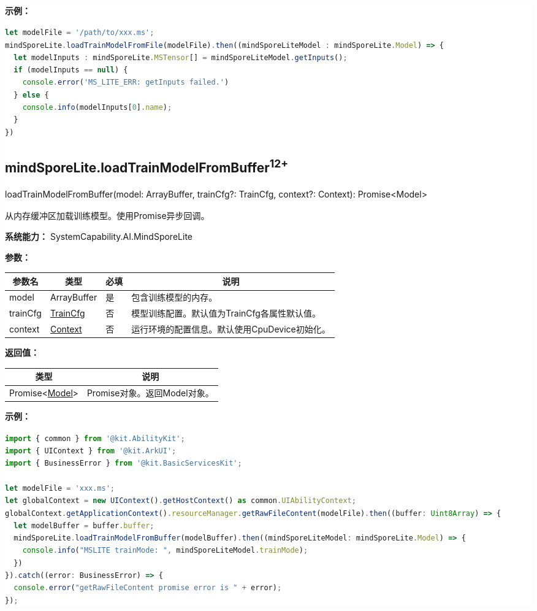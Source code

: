 **示例：** 

```ts
let modelFile = '/path/to/xxx.ms';
mindSporeLite.loadTrainModelFromFile(modelFile).then((mindSporeLiteModel : mindSporeLite.Model) => {
  let modelInputs : mindSporeLite.MSTensor[] = mindSporeLiteModel.getInputs();
  if (modelInputs == null) {
    console.error('MS_LITE_ERR: getInputs failed.')
  } else {
    console.info(modelInputs[0].name);
  }
})
```

## mindSporeLite.loadTrainModelFromBuffer<sup>12+</sup>

loadTrainModelFromBuffer(model: ArrayBuffer, trainCfg?: TrainCfg, context?: Context): Promise&lt;Model&gt;

从内存缓冲区加载训练模型。使用Promise异步回调。

**系统能力：** SystemCapability.AI.MindSporeLite

**参数：**

| 参数名   | 类型                    | 必填 | 说明                                          |
| -------- | ----------------------- | ---- | --------------------------------------------- |
| model    | ArrayBuffer             | 是   | 包含训练模型的内存。                          |
| trainCfg | [TrainCfg](#traincfg12) | 否   | 模型训练配置。默认值为TrainCfg各属性默认值。  |
| context  | [Context](#context)     | 否   | 运行环境的配置信息。默认使用CpuDevice初始化。 |

**返回值：**

| 类型                       | 说明                   |
| ------------------------ | -------------------- |
| Promise<[Model](#model)> | Promise对象。返回Model对象。 |

**示例：** 

```ts
import { common } from '@kit.AbilityKit';
import { UIContext } from '@kit.ArkUI';
import { BusinessError } from '@kit.BasicServicesKit';

let modelFile = 'xxx.ms';
let globalContext = new UIContext().getHostContext() as common.UIAbilityContext;
globalContext.getApplicationContext().resourceManager.getRawFileContent(modelFile).then((buffer: Uint8Array) => {
  let modelBuffer = buffer.buffer;
  mindSporeLite.loadTrainModelFromBuffer(modelBuffer).then((mindSporeLiteModel: mindSporeLite.Model) => {
    console.info("MSLITE trainMode: ", mindSporeLiteModel.trainMode);
  })
}).catch((error: BusinessError) => {
  console.error("getRawFileContent promise error is " + error);
});
```
